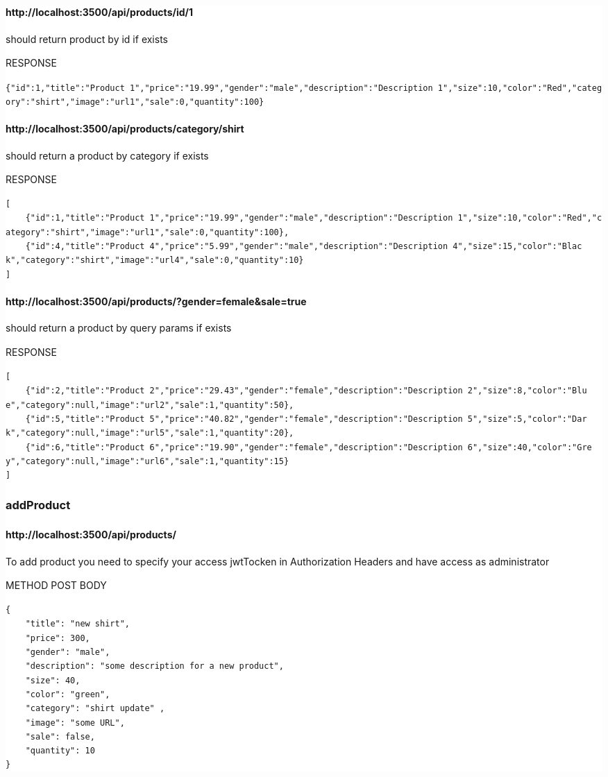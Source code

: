 #### http://localhost:3500/api/products/id/1

should return product by id if exists

RESPONSE
```
{"id":1,"title":"Product 1","price":"19.99","gender":"male","description":"Description 1","size":10,"color":"Red","category":"shirt","image":"url1","sale":0,"quantity":100}
```
#### http://localhost:3500/api/products/category/shirt

should return a product by category if exists

RESPONSE
```
[
    {"id":1,"title":"Product 1","price":"19.99","gender":"male","description":"Description 1","size":10,"color":"Red","category":"shirt","image":"url1","sale":0,"quantity":100},
    {"id":4,"title":"Product 4","price":"5.99","gender":"male","description":"Description 4","size":15,"color":"Black","category":"shirt","image":"url4","sale":0,"quantity":10}
]
```

#### http://localhost:3500/api/products/?gender=female&sale=true

should return a product by query params if exists

RESPONSE
```
[
    {"id":2,"title":"Product 2","price":"29.43","gender":"female","description":"Description 2","size":8,"color":"Blue","category":null,"image":"url2","sale":1,"quantity":50},
    {"id":5,"title":"Product 5","price":"40.82","gender":"female","description":"Description 5","size":5,"color":"Dark","category":null,"image":"url5","sale":1,"quantity":20},
    {"id":6,"title":"Product 6","price":"19.90","gender":"female","description":"Description 6","size":40,"color":"Grey","category":null,"image":"url6","sale":1,"quantity":15}
]
```
### addProduct

#### http://localhost:3500/api/products/

To add product you need to specify your access jwtTocken in Authorization Headers 
and have access as administrator

METHOD POST
BODY
```
{
    "title": "new shirt", 
    "price": 300, 
    "gender": "male", 
    "description": "some description for a new product",
    "size": 40, 
    "color": "green", 
    "category": "shirt update" , 
    "image": "some URL", 
    "sale": false,
    "quantity": 10
}
```
